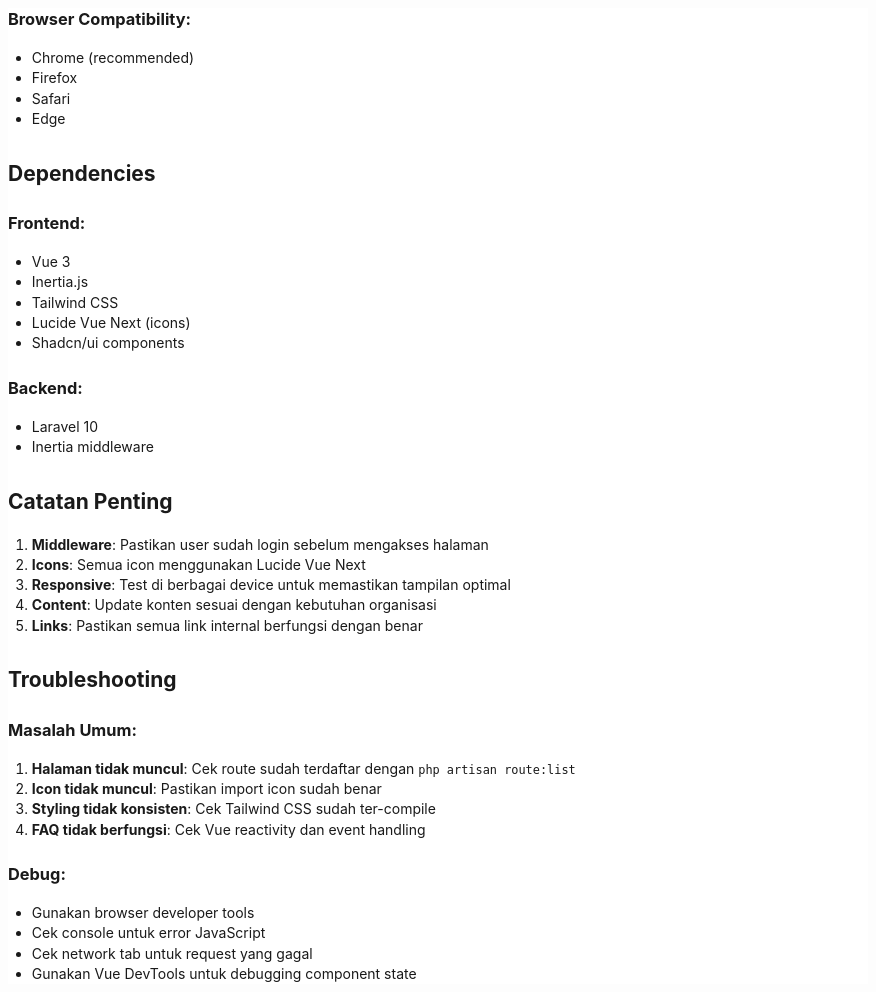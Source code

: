 ### Browser Compatibility:
- Chrome (recommended)
- Firefox
- Safari
- Edge

## Dependencies

### Frontend:
- Vue 3
- Inertia.js
- Tailwind CSS
- Lucide Vue Next (icons)
- Shadcn/ui components

### Backend:
- Laravel 10
- Inertia middleware

## Catatan Penting

1. **Middleware**: Pastikan user sudah login sebelum mengakses halaman
2. **Icons**: Semua icon menggunakan Lucide Vue Next
3. **Responsive**: Test di berbagai device untuk memastikan tampilan optimal
4. **Content**: Update konten sesuai dengan kebutuhan organisasi
5. **Links**: Pastikan semua link internal berfungsi dengan benar

## Troubleshooting

### Masalah Umum:
1. **Halaman tidak muncul**: Cek route sudah terdaftar dengan `php artisan route:list`
2. **Icon tidak muncul**: Pastikan import icon sudah benar
3. **Styling tidak konsisten**: Cek Tailwind CSS sudah ter-compile
4. **FAQ tidak berfungsi**: Cek Vue reactivity dan event handling

### Debug:
- Gunakan browser developer tools
- Cek console untuk error JavaScript
- Cek network tab untuk request yang gagal
- Gunakan Vue DevTools untuk debugging component state 